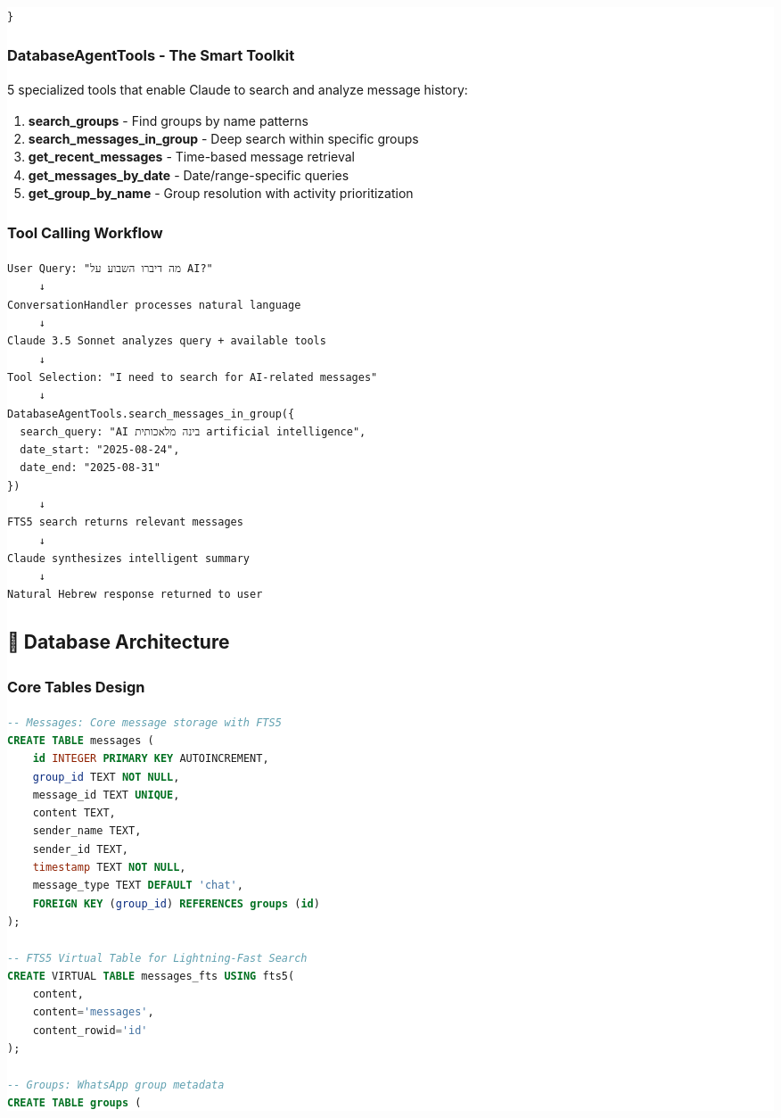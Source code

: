 ```javascript
}
```

### DatabaseAgentTools - The Smart Toolkit

5 specialized tools that enable Claude to search and analyze message history:

1. **search_groups** - Find groups by name patterns
2. **search_messages_in_group** - Deep search within specific groups  
3. **get_recent_messages** - Time-based message retrieval
4. **get_messages_by_date** - Date/range-specific queries
5. **get_group_by_name** - Group resolution with activity prioritization

### Tool Calling Workflow

```
User Query: "מה דיברו השבוע על AI?"
     ↓
ConversationHandler processes natural language
     ↓
Claude 3.5 Sonnet analyzes query + available tools
     ↓
Tool Selection: "I need to search for AI-related messages"
     ↓
DatabaseAgentTools.search_messages_in_group({
  search_query: "AI בינה מלאכותית artificial intelligence",
  date_start: "2025-08-24",
  date_end: "2025-08-31"
})
     ↓
FTS5 search returns relevant messages
     ↓
Claude synthesizes intelligent summary
     ↓
Natural Hebrew response returned to user
```

## 💾 Database Architecture

### Core Tables Design

```sql
-- Messages: Core message storage with FTS5
CREATE TABLE messages (
    id INTEGER PRIMARY KEY AUTOINCREMENT,
    group_id TEXT NOT NULL,
    message_id TEXT UNIQUE,
    content TEXT,
    sender_name TEXT,
    sender_id TEXT,
    timestamp TEXT NOT NULL,
    message_type TEXT DEFAULT 'chat',
    FOREIGN KEY (group_id) REFERENCES groups (id)
);

-- FTS5 Virtual Table for Lightning-Fast Search
CREATE VIRTUAL TABLE messages_fts USING fts5(
    content, 
    content='messages', 
    content_rowid='id'
);

-- Groups: WhatsApp group metadata
CREATE TABLE groups (
```